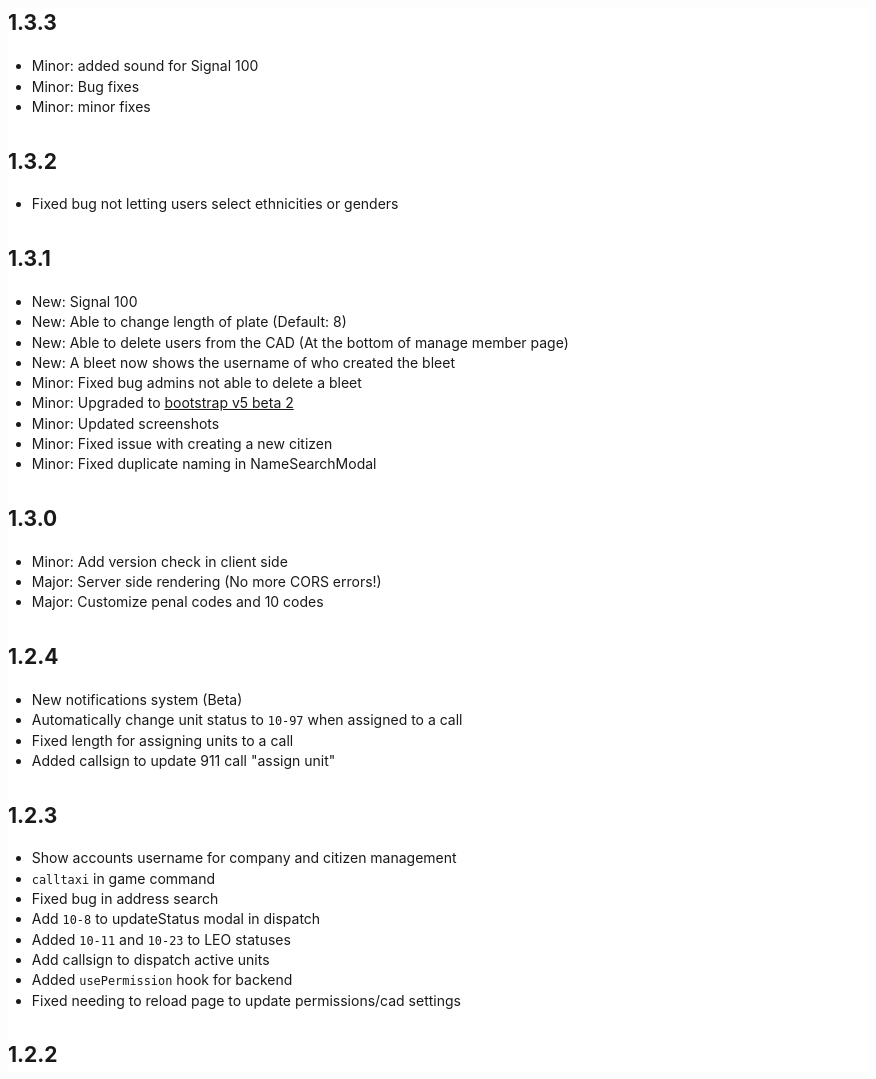 ## 1.3.3

- Minor: added sound for Signal 100
- Minor: Bug fixes
- Minor: minor fixes

## 1.3.2

- Fixed bug not letting users select ethnicities or genders

## 1.3.1

- New: Signal 100
- New: Able to change length of plate (Default: 8)
- New: Able to delete users from the CAD (At the bottom of manage member page)
- New: A bleet now shows the username of who created the bleet
- Minor: Fixed bug admins not able to delete a bleet
- Minor: Upgraded to [bootstrap v5 beta 2](https://getbootstrap.com/docs/5.0/getting-started/introduction/)
- Minor: Updated screenshots
- Minor: Fixed issue with creating a new citizen
- Minor: Fixed duplicate naming in NameSearchModal

## 1.3.0

- Minor: Add version check in client side
- Major: Server side rendering (No more CORS errors!)
- Major: Customize penal codes and 10 codes

## 1.2.4

- New notifications system (Beta)
- Automatically change unit status to `10-97` when assigned to a call
- Fixed length for assigning units to a call
- Added callsign to update 911 call "assign unit"

## 1.2.3

- Show accounts username for company and citizen management
- `calltaxi` in game command
- Fixed bug in address search
- Add `10-8` to updateStatus modal in dispatch
- Added `10-11` and `10-23` to LEO statuses
- Add callsign to dispatch active units
- Added `usePermission` hook for backend
- Fixed needing to reload page to update permissions/cad settings

## 1.2.2
